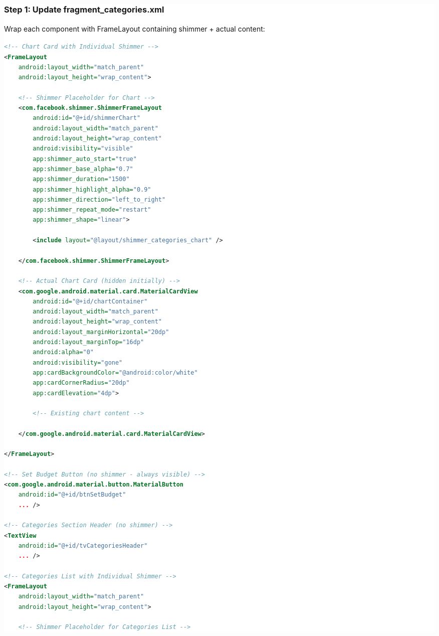
### **Step 1: Update fragment_categories.xml**

Wrap each component with FrameLayout containing shimmer + actual content:

```xml
<!-- Chart Card with Individual Shimmer -->
<FrameLayout
    android:layout_width="match_parent"
    android:layout_height="wrap_content">

    <!-- Shimmer Placeholder for Chart -->
    <com.facebook.shimmer.ShimmerFrameLayout
        android:id="@+id/shimmerChart"
        android:layout_width="match_parent"
        android:layout_height="wrap_content"
        android:visibility="visible"
        app:shimmer_auto_start="true"
        app:shimmer_base_alpha="0.7"
        app:shimmer_duration="1500"
        app:shimmer_highlight_alpha="0.9"
        app:shimmer_direction="left_to_right"
        app:shimmer_repeat_mode="restart"
        app:shimmer_shape="linear">

        <include layout="@layout/shimmer_categories_chart" />

    </com.facebook.shimmer.ShimmerFrameLayout>

    <!-- Actual Chart Card (hidden initially) -->
    <com.google.android.material.card.MaterialCardView
        android:id="@+id/chartContainer"
        android:layout_width="match_parent"
        android:layout_height="wrap_content"
        android:layout_marginHorizontal="20dp"
        android:layout_marginTop="16dp"
        android:alpha="0"
        android:visibility="gone"
        app:cardBackgroundColor="@android:color/white"
        app:cardCornerRadius="20dp"
        app:cardElevation="4dp">

        <!-- Existing chart content -->
        
    </com.google.android.material.card.MaterialCardView>

</FrameLayout>

<!-- Set Budget Button (no shimmer - always visible) -->
<com.google.android.material.button.MaterialButton
    android:id="@+id/btnSetBudget"
    ... />

<!-- Categories Section Header (no shimmer) -->
<TextView
    android:id="@+id/tvCategoriesHeader"
    ... />

<!-- Categories List with Individual Shimmer -->
<FrameLayout
    android:layout_width="match_parent"
    android:layout_height="wrap_content">

    <!-- Shimmer Placeholder for Categories List -->
```